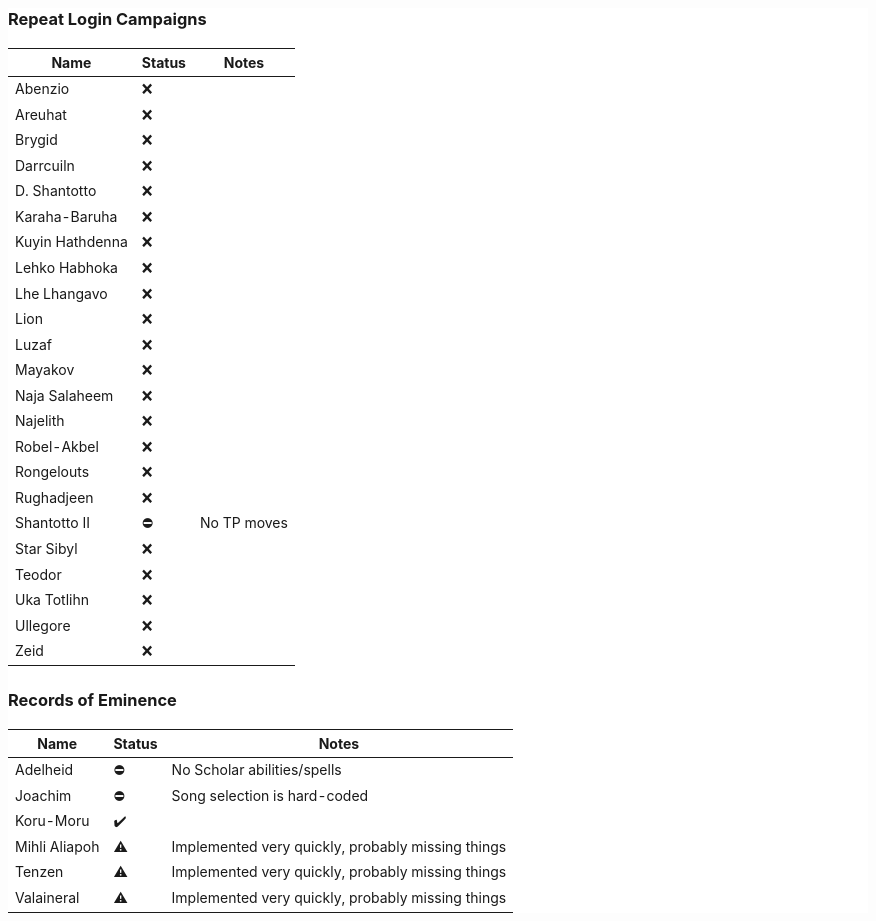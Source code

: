 ### Repeat Login Campaigns
| Name | Status | Notes |
|---|---|---|
| Abenzio | ❌ | |
| Areuhat | ❌ | |
| Brygid | ❌ | |
| Darrcuiln  | ❌ | |
| D. Shantotto | ❌ | |
| Karaha-Baruha | ❌ | |
| Kuyin Hathdenna | ❌ | |
| Lehko Habhoka | ❌ | |
| Lhe Lhangavo | ❌ | |
| Lion | ❌ | |
| Luzaf | ❌ | |
| Mayakov | ❌ | |
| Naja Salaheem | ❌ | |
| Najelith | ❌ | |
| Robel-Akbel | ❌ | |
| Rongelouts | ❌ | |
| Rughadjeen  | ❌ |
| Shantotto II | ⛔ | No TP moves |
| Star Sibyl | ❌ | |
| Teodor | ❌ | |
| Uka Totlihn | ❌ | |
| Ullegore | ❌ | |
| Zeid | ❌ | |

### Records of Eminence
| Name | Status | Notes |
|---|---|---|
| Adelheid | ⛔ | No Scholar abilities/spells |
| Joachim | ⛔ | Song selection is hard-coded |
| Koru-Moru | ✔️ | |
| Mihli Aliapoh | ⚠️ | Implemented very quickly, probably missing things |
| Tenzen | ⚠️ | Implemented very quickly, probably missing things |
| Valaineral | ⚠️ | Implemented very quickly, probably missing things |
